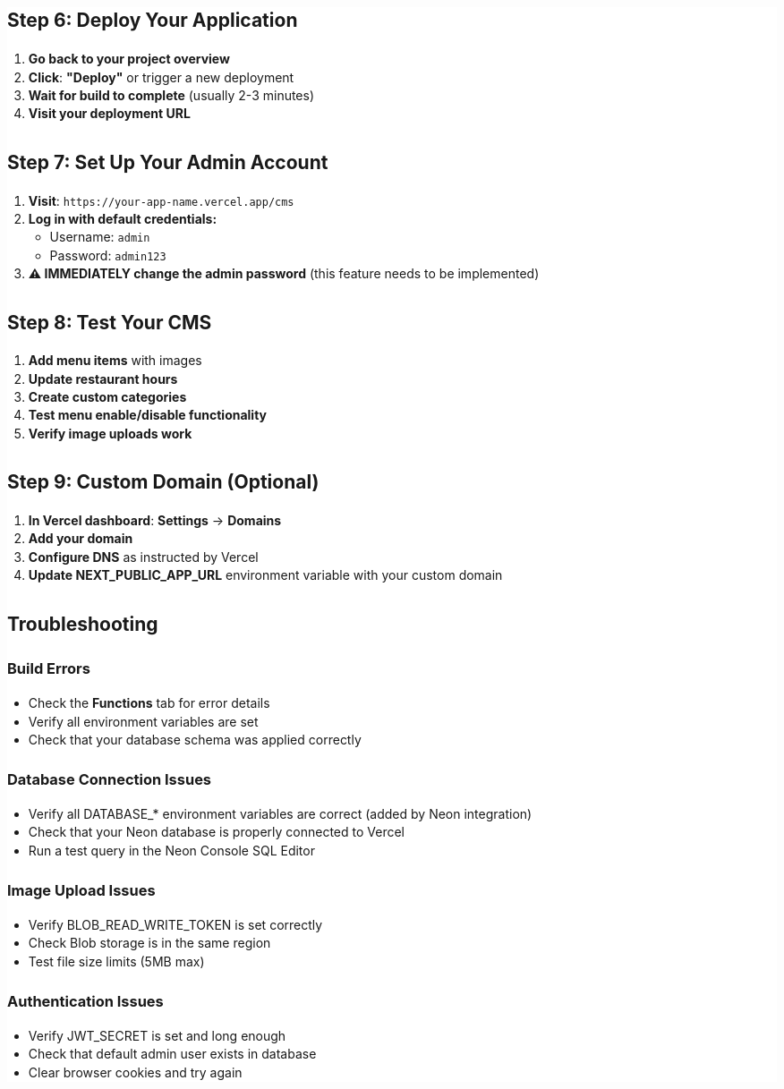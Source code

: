 ## Step 6: Deploy Your Application

1. **Go back to your project overview**
2. **Click**: **"Deploy"** or trigger a new deployment
3. **Wait for build to complete** (usually 2-3 minutes)
4. **Visit your deployment URL**

## Step 7: Set Up Your Admin Account

1. **Visit**: `https://your-app-name.vercel.app/cms`
2. **Log in with default credentials:**
   - Username: `admin`
   - Password: `admin123`
3. **⚠️ IMMEDIATELY change the admin password** (this feature needs to be implemented)

## Step 8: Test Your CMS

1. **Add menu items** with images
2. **Update restaurant hours**
3. **Create custom categories**
4. **Test menu enable/disable functionality**
5. **Verify image uploads work**

## Step 9: Custom Domain (Optional)

1. **In Vercel dashboard**: **Settings** → **Domains**
2. **Add your domain**
3. **Configure DNS** as instructed by Vercel
4. **Update NEXT_PUBLIC_APP_URL** environment variable with your custom domain

## Troubleshooting

### Build Errors
- Check the **Functions** tab for error details
- Verify all environment variables are set
- Check that your database schema was applied correctly

### Database Connection Issues
- Verify all DATABASE_* environment variables are correct (added by Neon integration)
- Check that your Neon database is properly connected to Vercel
- Run a test query in the Neon Console SQL Editor

### Image Upload Issues
- Verify BLOB_READ_WRITE_TOKEN is set correctly
- Check Blob storage is in the same region
- Test file size limits (5MB max)

### Authentication Issues
- Verify JWT_SECRET is set and long enough
- Check that default admin user exists in database
- Clear browser cookies and try again
